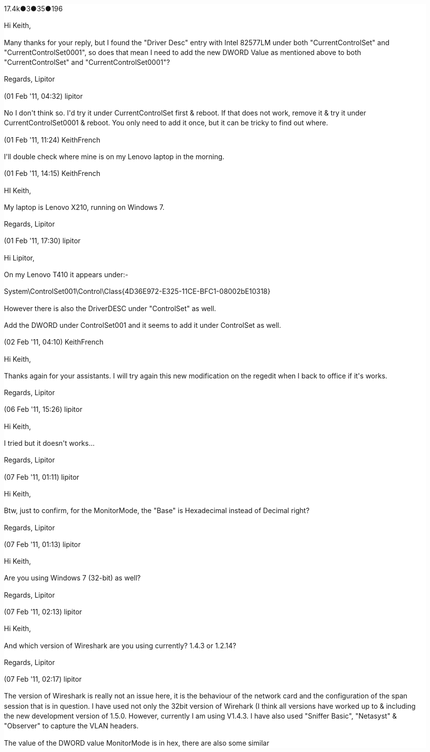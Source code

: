 <span class="score" title="17443 reputation points"><span>17.4k</span></span><span title="3 badges"><span class="badge1">●</span><span class="badgecount">3</span></span><span title="35 badges"><span class="silver">●</span><span class="badgecount">35</span></span><span title="196 badges"><span class="bronze">●</span><span class="badgecount">196</span></span></p></div></div><div id="comments-container-1987" class="comments-container"><span id="2063"></span><div id="comment-2063" class="comment"><div id="post-2063-score" class="comment-score"></div><div class="comment-text"><p>Hi Keith,</p><p>Many thanks for your reply, but I found the "Driver Desc" entry with Intel 82577LM under both "CurrentControlSet" and "CurrentControlSet0001", so does that mean I need to add the new DWORD Value as mentioned above to both "CurrentControlSet" and "CurrentControlSet0001"?</p><p>Regards, Lipitor</p></div><div id="comment-2063-info" class="comment-info"><span class="comment-age">(01 Feb '11, 04:32)</span> <span class="comment-user userinfo">lipitor</span></div></div><span id="2078"></span><div id="comment-2078" class="comment"><div id="post-2078-score" class="comment-score"></div><div class="comment-text"><p>No I don't think so. I'd try it under CurrentControlSet first &amp; reboot. If that does not work, remove it &amp; try it under CurrentControlSet0001 &amp; reboot. You only need to add it once, but it can be tricky to find out where.</p></div><div id="comment-2078-info" class="comment-info"><span class="comment-age">(01 Feb '11, 11:24)</span> <span class="comment-user userinfo">KeithFrench</span></div></div><span id="2085"></span><div id="comment-2085" class="comment"><div id="post-2085-score" class="comment-score"></div><div class="comment-text"><p>I'll double check where mine is on my Lenovo laptop in the morning.</p></div><div id="comment-2085-info" class="comment-info"><span class="comment-age">(01 Feb '11, 14:15)</span> <span class="comment-user userinfo">KeithFrench</span></div></div><span id="2088"></span><div id="comment-2088" class="comment"><div id="post-2088-score" class="comment-score"></div><div class="comment-text"><p>HI Keith,</p><p>My laptop is Lenovo X210, running on Windows 7.</p><p>Regards, Lipitor</p></div><div id="comment-2088-info" class="comment-info"><span class="comment-age">(01 Feb '11, 17:30)</span> <span class="comment-user userinfo">lipitor</span></div></div><span id="2100"></span><div id="comment-2100" class="comment"><div id="post-2100-score" class="comment-score"></div><div class="comment-text"><p>Hi Lipitor,</p><p>On my Lenovo T410 it appears under:-</p><p>System\ControlSet001\Control\Class\{4D36E972-E325-11CE-BFC1-08002bE10318}</p><p>However there is also the DriverDESC under "ControlSet" as well.</p><p>Add the DWORD under ControlSet001 and it seems to add it under ControlSet as well.</p></div><div id="comment-2100-info" class="comment-info"><span class="comment-age">(02 Feb '11, 04:10)</span> <span class="comment-user userinfo">KeithFrench</span></div></div><span id="2178"></span><div id="comment-2178" class="comment not_top_scorer"><div id="post-2178-score" class="comment-score"></div><div class="comment-text"><p>Hi Keith,</p><p>Thanks again for your assistants. I will try again this new modification on the regedit when I back to office if it's works.</p><p>Regards, Lipitor</p></div><div id="comment-2178-info" class="comment-info"><span class="comment-age">(06 Feb '11, 15:26)</span> <span class="comment-user userinfo">lipitor</span></div></div><span id="2181"></span><div id="comment-2181" class="comment not_top_scorer"><div id="post-2181-score" class="comment-score"></div><div class="comment-text"><p>Hi Keith,</p><p>I tried but it doesn't works...</p><p>Regards, Lipitor</p></div><div id="comment-2181-info" class="comment-info"><span class="comment-age">(07 Feb '11, 01:11)</span> <span class="comment-user userinfo">lipitor</span></div></div><span id="2182"></span><div id="comment-2182" class="comment not_top_scorer"><div id="post-2182-score" class="comment-score"></div><div class="comment-text"><p>Hi Keith,</p><p>Btw, just to confirm, for the MonitorMode, the "Base" is Hexadecimal instead of Decimal right?</p><p>Regards, Lipitor</p></div><div id="comment-2182-info" class="comment-info"><span class="comment-age">(07 Feb '11, 01:13)</span> <span class="comment-user userinfo">lipitor</span></div></div><span id="2183"></span><div id="comment-2183" class="comment not_top_scorer"><div id="post-2183-score" class="comment-score"></div><div class="comment-text"><p>Hi Keith,</p><p>Are you using Windows 7 (32-bit) as well?</p><p>Regards, Lipitor</p></div><div id="comment-2183-info" class="comment-info"><span class="comment-age">(07 Feb '11, 02:13)</span> <span class="comment-user userinfo">lipitor</span></div></div><span id="2184"></span><div id="comment-2184" class="comment not_top_scorer"><div id="post-2184-score" class="comment-score"></div><div class="comment-text"><p>Hi Keith,</p><p>And which version of Wireshark are you using currently? 1.4.3 or 1.2.14?</p><p>Regards, Lipitor</p></div><div id="comment-2184-info" class="comment-info"><span class="comment-age">(07 Feb '11, 02:17)</span> <span class="comment-user userinfo">lipitor</span></div></div><span id="2194"></span><div id="comment-2194" class="comment not_top_scorer"><div id="post-2194-score" class="comment-score"></div><div class="comment-text"><p>The version of Wireshark is really not an issue here, it is the behaviour of the network card and the configuration of the span session that is in question. I have used not only the 32bit version of Wirehark (I think all versions have worked up to &amp; including the new development version of 1.5.0. However, currently I am using V1.4.3. I have also used "Sniffer Basic", "Netasyst" &amp; "Observer" to capture the VLAN headers.</p><p>The value of the DWORD value MonitorMode is in hex, there are also some similar